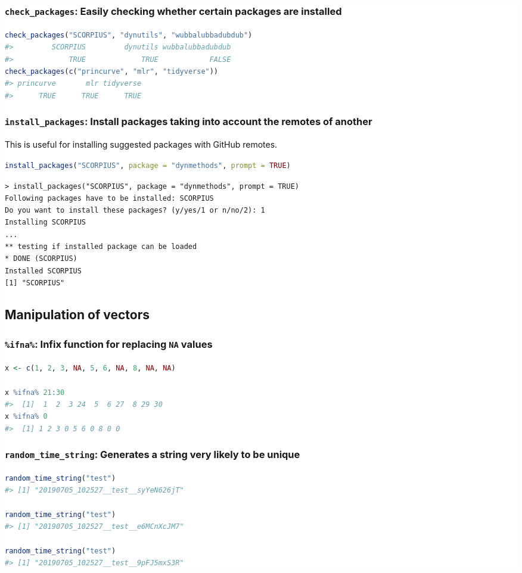 ### `check_packages`: Easily checking whether certain packages are installed

``` r
check_packages("SCORPIUS", "dynutils", "wubbalubbadubdub")
#>         SCORPIUS         dynutils wubbalubbadubdub 
#>             TRUE             TRUE            FALSE
check_packages(c("princurve", "mlr", "tidyverse"))
#> princurve       mlr tidyverse 
#>      TRUE      TRUE      TRUE
```

### `install_packages`: Install packages taking into account the remotes of another

This is useful for installing suggested packages with GitHub
    remotes.

``` r
install_packages("SCORPIUS", package = "dynmethods", prompt = TRUE)
```

    > install_packages("SCORPIUS", package = "dynmethods", prompt = TRUE)
    Following packages have to be installed: SCORPIUS
    Do you want to install these packages? (y/yes/1 or n/no/2): 1
    Installing SCORPIUS
    ...
    ** testing if installed package can be loaded
    * DONE (SCORPIUS)
    Installed SCORPIUS
    [1] "SCORPIUS"

## Manipulation of vectors

### `%ifna%`: Infix function for replacing `NA` values

``` r
x <- c(1, 2, 3, NA, 5, 6, NA, 8, NA, NA)

x %ifna% 21:30
#>  [1]  1  2  3 24  5  6 27  8 29 30
x %ifna% 0
#>  [1] 1 2 3 0 5 6 0 8 0 0
```

### `random_time_string`: Generates a string very likely to be unique

``` r
random_time_string("test")
#> [1] "20190705_102527__test__syYeN626jT"

random_time_string("test")
#> [1] "20190705_102527__test__e6MCnXcJM7"

random_time_string("test")
#> [1] "20190705_102527__test__9pFJ5mxS3R"
```
